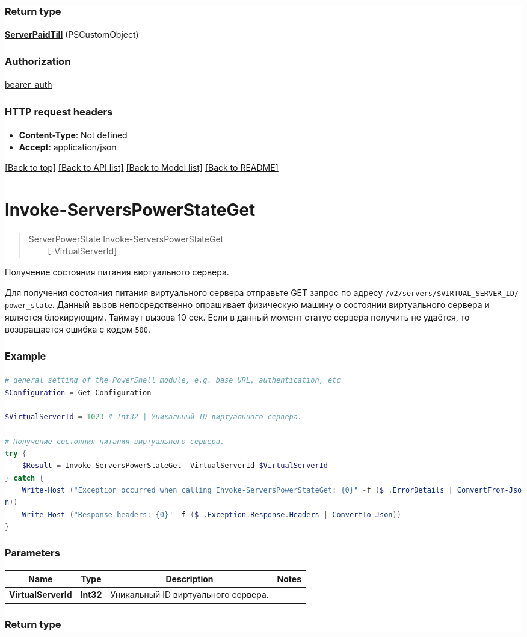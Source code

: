 ### Return type

[**ServerPaidTill**](ServerPaidTill.md) (PSCustomObject)

### Authorization

[bearer_auth](../README.md#bearer_auth)

### HTTP request headers

 - **Content-Type**: Not defined
 - **Accept**: application/json

[[Back to top]](#) [[Back to API list]](../README.md#documentation-for-api-endpoints) [[Back to Model list]](../README.md#documentation-for-models) [[Back to README]](../README.md)

<a id="Invoke-ServersPowerStateGet"></a>
# **Invoke-ServersPowerStateGet**
> ServerPowerState Invoke-ServersPowerStateGet<br>
> &nbsp;&nbsp;&nbsp;&nbsp;&nbsp;&nbsp;&nbsp;&nbsp;[-VirtualServerId] <Int32><br>

Получение состояния питания виртуального сервера.

Для получения состояния питания виртуального сервера отправьте GET запрос по адресу `/v2/servers/$VIRTUAL_SERVER_ID/power_state`.  Данный вызов непосредственно опрашивает физическую машину о состоянии виртуального сервера и является блокирующим. Таймаут вызова 10 сек. Если в данный момент статус сервера получить не удаётся, то возвращается ошибка с кодом `500`. 

### Example
```powershell
# general setting of the PowerShell module, e.g. base URL, authentication, etc
$Configuration = Get-Configuration

$VirtualServerId = 1023 # Int32 | Уникальный ID виртуального сервера.

# Получение состояния питания виртуального сервера.
try {
    $Result = Invoke-ServersPowerStateGet -VirtualServerId $VirtualServerId
} catch {
    Write-Host ("Exception occurred when calling Invoke-ServersPowerStateGet: {0}" -f ($_.ErrorDetails | ConvertFrom-Json))
    Write-Host ("Response headers: {0}" -f ($_.Exception.Response.Headers | ConvertTo-Json))
}
```

### Parameters

Name | Type | Description  | Notes
------------- | ------------- | ------------- | -------------
 **VirtualServerId** | **Int32**| Уникальный ID виртуального сервера. | 

### Return type
